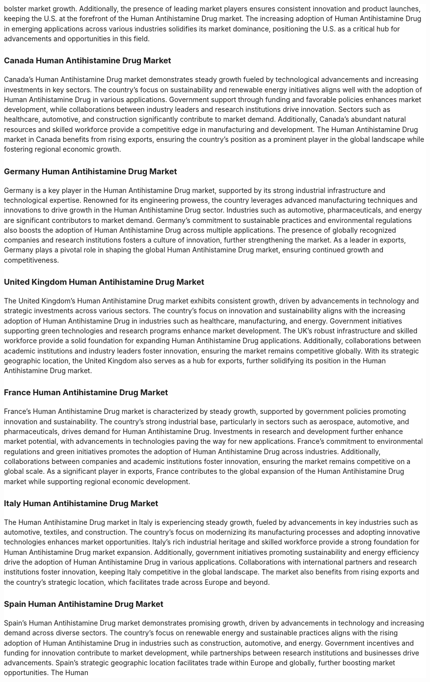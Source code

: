 bolster market growth. Additionally, the presence of leading market players ensures consistent innovation and product launches, keeping the U.S. at the forefront of the Human Antihistamine Drug market. The increasing adoption of Human Antihistamine Drug in emerging applications across various industries solidifies its market dominance, positioning the U.S. as a critical hub for advancements and opportunities in this field.</p><h3>Canada Human Antihistamine Drug Market</h3><p>Canada&rsquo;s Human Antihistamine Drug market demonstrates steady growth fueled by technological advancements and increasing investments in key sectors. The country&rsquo;s focus on sustainability and renewable energy initiatives aligns well with the adoption of Human Antihistamine Drug in various applications. Government support through funding and favorable policies enhances market development, while collaborations between industry leaders and research institutions drive innovation. Sectors such as healthcare, automotive, and construction significantly contribute to market demand. Additionally, Canada&rsquo;s abundant natural resources and skilled workforce provide a competitive edge in manufacturing and development. The Human Antihistamine Drug market in Canada benefits from rising exports, ensuring the country&rsquo;s position as a prominent player in the global landscape while fostering regional economic growth.</p><h3>Germany Human Antihistamine Drug Market</h3><p>Germany is a key player in the Human Antihistamine Drug market, supported by its strong industrial infrastructure and technological expertise. Renowned for its engineering prowess, the country leverages advanced manufacturing techniques and innovations to drive growth in the Human Antihistamine Drug sector. Industries such as automotive, pharmaceuticals, and energy are significant contributors to market demand. Germany&rsquo;s commitment to sustainable practices and environmental regulations also boosts the adoption of Human Antihistamine Drug across multiple applications. The presence of globally recognized companies and research institutions fosters a culture of innovation, further strengthening the market. As a leader in exports, Germany plays a pivotal role in shaping the global Human Antihistamine Drug market, ensuring continued growth and competitiveness.</p><h3>United Kingdom Human Antihistamine Drug Market</h3><p>The United Kingdom&rsquo;s Human Antihistamine Drug market exhibits consistent growth, driven by advancements in technology and strategic investments across various sectors. The country&rsquo;s focus on innovation and sustainability aligns with the increasing adoption of Human Antihistamine Drug in industries such as healthcare, manufacturing, and energy. Government initiatives supporting green technologies and research programs enhance market development. The UK&rsquo;s robust infrastructure and skilled workforce provide a solid foundation for expanding Human Antihistamine Drug applications. Additionally, collaborations between academic institutions and industry leaders foster innovation, ensuring the market remains competitive globally. With its strategic geographic location, the United Kingdom also serves as a hub for exports, further solidifying its position in the Human Antihistamine Drug market.</p><h3>France Human Antihistamine Drug Market</h3><p>France&rsquo;s Human Antihistamine Drug market is characterized by steady growth, supported by government policies promoting innovation and sustainability. The country&rsquo;s strong industrial base, particularly in sectors such as aerospace, automotive, and pharmaceuticals, drives demand for Human Antihistamine Drug. Investments in research and development further enhance market potential, with advancements in technologies paving the way for new applications. France&rsquo;s commitment to environmental regulations and green initiatives promotes the adoption of Human Antihistamine Drug across industries. Additionally, collaborations between companies and academic institutions foster innovation, ensuring the market remains competitive on a global scale. As a significant player in exports, France contributes to the global expansion of the Human Antihistamine Drug market while supporting regional economic development.</p><h3>Italy Human Antihistamine Drug Market</h3><p>The Human Antihistamine Drug market in Italy is experiencing steady growth, fueled by advancements in key industries such as automotive, textiles, and construction. The country&rsquo;s focus on modernizing its manufacturing processes and adopting innovative technologies enhances market opportunities. Italy&rsquo;s rich industrial heritage and skilled workforce provide a strong foundation for Human Antihistamine Drug market expansion. Additionally, government initiatives promoting sustainability and energy efficiency drive the adoption of Human Antihistamine Drug in various applications. Collaborations with international partners and research institutions foster innovation, keeping Italy competitive in the global landscape. The market also benefits from rising exports and the country&rsquo;s strategic location, which facilitates trade across Europe and beyond.</p><h3>Spain Human Antihistamine Drug Market</h3><p>Spain&rsquo;s Human Antihistamine Drug market demonstrates promising growth, driven by advancements in technology and increasing demand across diverse sectors. The country&rsquo;s focus on renewable energy and sustainable practices aligns with the rising adoption of Human Antihistamine Drug in industries such as construction, automotive, and energy. Government incentives and funding for innovation contribute to market development, while partnerships between research institutions and businesses drive advancements. Spain&rsquo;s strategic geographic location facilitates trade within Europe and globally, further boosting market opportunities. The Human